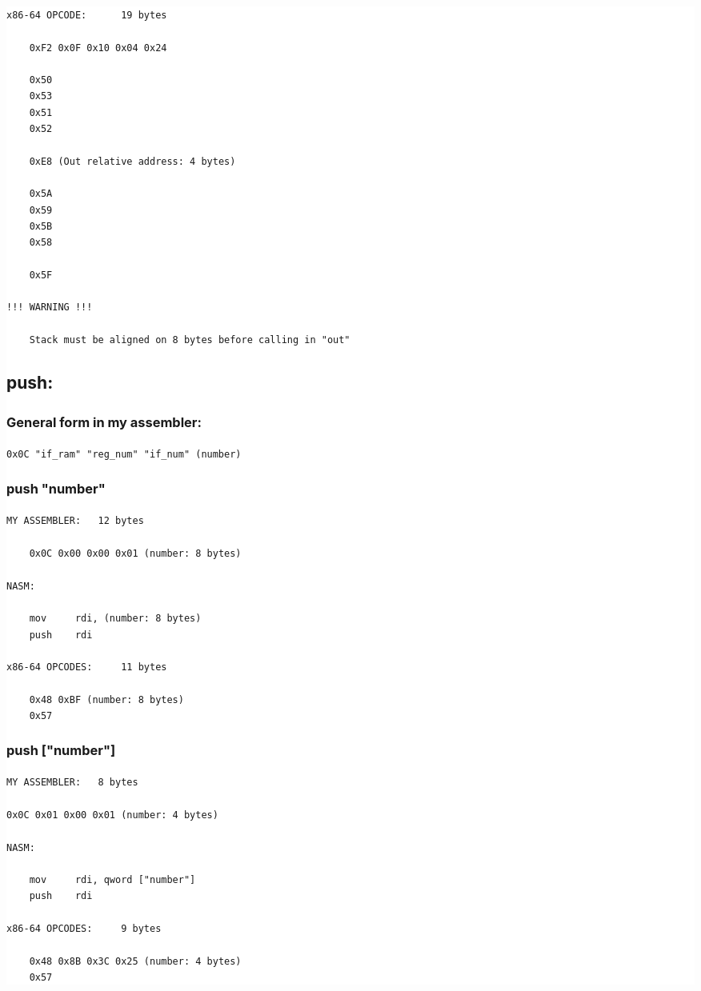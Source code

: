     x86-64 OPCODE:      19 bytes

        0xF2 0x0F 0x10 0x04 0x24

        0x50
        0x53
        0x51
        0x52

        0xE8 (Out relative address: 4 bytes)

        0x5A
        0x59
        0x5B
        0x58

        0x5F

    !!! WARNING !!!
        
        Stack must be aligned on 8 bytes before calling in "out"

## push:

### General form in my assembler:

    0x0C "if_ram" "reg_num" "if_num" (number)

### push "number"

    MY ASSEMBLER:   12 bytes

        0x0C 0x00 0x00 0x01 (number: 8 bytes)

    NASM:

        mov     rdi, (number: 8 bytes)
        push    rdi

    x86-64 OPCODES:     11 bytes

        0x48 0xBF (number: 8 bytes)
        0x57

### push ["number"]

    MY ASSEMBLER:   8 bytes
    
    0x0C 0x01 0x00 0x01 (number: 4 bytes)

    NASM:
    
        mov     rdi, qword ["number"]
        push    rdi

    x86-64 OPCODES:     9 bytes

        0x48 0x8B 0x3C 0x25 (number: 4 bytes)
        0x57
